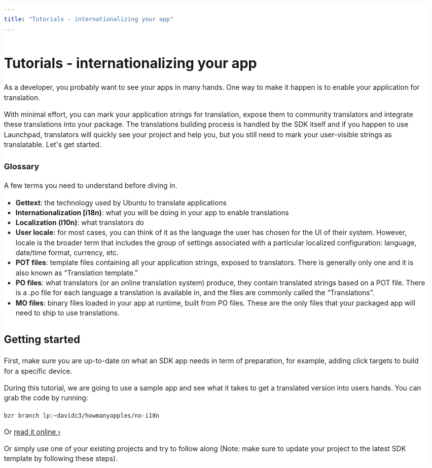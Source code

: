 ```yaml
---
title: "Tutorials - internationalizing your app"
---
```


# Tutorials - internationalizing your app

As a developer, you probably want to see your apps in many hands. One way to
make it happen is to enable your application for translation.

With minimal effort, you can mark your application strings for translation,
expose them to community translators and integrate these translations into
your package. The translations building process is handled by the SDK itself
and if you happen to use Launchpad, translators will quickly see your project
and help you, but you still need to mark your user-visible strings as
translatable. Let's get started.

### Glossary

A few terms you need to understand before diving in.

  * **Gettext**: the technology used by Ubuntu to translate applications
  * **Internationalization [i18n)**: what you will be doing in your app to enable translations
  * **Localization (l10n)**: what translators do
  * **User locale**: for most cases, you can think of it as the language the user has chosen for the UI of their system. However, locale is the broader term that includes the group of settings associated with a particular localized configuration: language, date/time format, currency, etc.
  * **POT files**: template files containing all your application strings, exposed to translators. There is generally only one and it is also known as “Translation template.”
  * **PO files**: what translators (or an online translation system) produce, they contain translated strings based on a POT file. There is a .po file for each language a translation is available in, and the files are commonly called the “Translations”.
  * **MO files**: binary files loaded in your app at runtime, built from PO files. These are the only files that your packaged app will need to ship to use translations.

## Getting started

First, make sure you are up-to-date on what an SDK app needs in term of
preparation, for example, adding click targets to build for a specific device.

During this tutorial, we are going to use a sample app and see what it takes
to get a translated version into users hands. You can grab the code by
running:

`bzr branch lp:~davidc3/howmanyapples/no-i18n`

Or [read it online&nbsp;&rsaquo;](http://bazaar.launchpad.net/~davidc3/howmanyapples/no-i18n/files)

Or simply use one of your existing projects and try to follow along (Note:
make sure to update your project to the latest SDK template by following these
steps).

